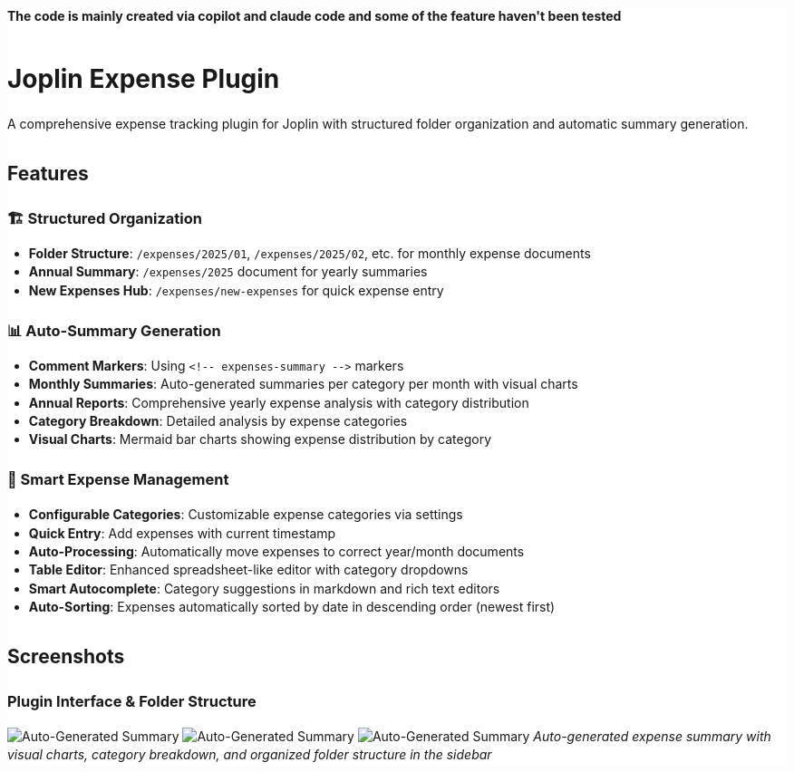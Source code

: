 **The code is mainly created via copilot and claude code and some of the feature haven't been tested**

# Joplin Expense Plugin

A comprehensive expense tracking plugin for Joplin with structured folder organization and automatic summary generation.

## Features

### 🏗️ Structured Organization
- **Folder Structure**: `/expenses/2025/01`, `/expenses/2025/02`, etc. for monthly expense documents
- **Annual Summary**: `/expenses/2025` document for yearly summaries
- **New Expenses Hub**: `/expenses/new-expenses` for quick expense entry

### 📊 Auto-Summary Generation
- **Comment Markers**: Using `<!-- expenses-summary -->` markers
- **Monthly Summaries**: Auto-generated summaries per category per month with visual charts
- **Annual Reports**: Comprehensive yearly expense analysis with category distribution
- **Category Breakdown**: Detailed analysis by expense categories
- **Visual Charts**: Mermaid bar charts showing expense distribution by category

### 🎯 Smart Expense Management
- **Configurable Categories**: Customizable expense categories via settings
- **Quick Entry**: Add expenses with current timestamp
- **Auto-Processing**: Automatically move expenses to correct year/month documents
- **Table Editor**: Enhanced spreadsheet-like editor with category dropdowns
- **Smart Autocomplete**: Category suggestions in markdown and rich text editors
- **Auto-Sorting**: Expenses automatically sorted by date in descending order (newest first)

## Screenshots

### Plugin Interface & Folder Structure
![Auto-Generated Summary](screenshots/plugin-summary-view-1.png)
![Auto-Generated Summary](screenshots/plugin-summary-view-2.png)
![Auto-Generated Summary](screenshots/plugin-summary-view-3.png)
*Auto-generated expense summary with visual charts, category breakdown, and organized folder structure in the sidebar*
